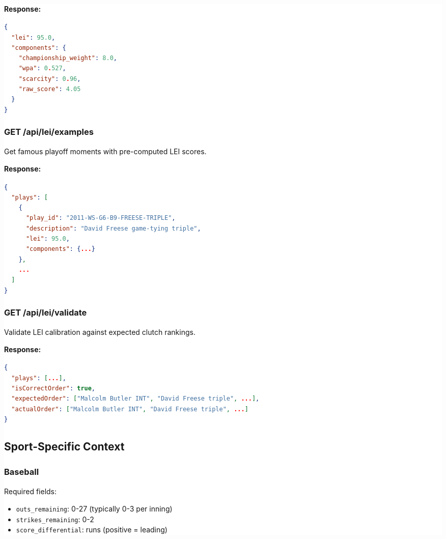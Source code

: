 **Response:**
```json
{
  "lei": 95.0,
  "components": {
    "championship_weight": 8.0,
    "wpa": 0.527,
    "scarcity": 0.96,
    "raw_score": 4.05
  }
}
```

### GET /api/lei/examples

Get famous playoff moments with pre-computed LEI scores.

**Response:**
```json
{
  "plays": [
    {
      "play_id": "2011-WS-G6-B9-FREESE-TRIPLE",
      "description": "David Freese game-tying triple",
      "lei": 95.0,
      "components": {...}
    },
    ...
  ]
}
```

### GET /api/lei/validate

Validate LEI calibration against expected clutch rankings.

**Response:**
```json
{
  "plays": [...],
  "isCorrectOrder": true,
  "expectedOrder": ["Malcolm Butler INT", "David Freese triple", ...],
  "actualOrder": ["Malcolm Butler INT", "David Freese triple", ...]
}
```

## Sport-Specific Context

### Baseball

Required fields:
- `outs_remaining`: 0-27 (typically 0-3 per inning)
- `strikes_remaining`: 0-2
- `score_differential`: runs (positive = leading)
